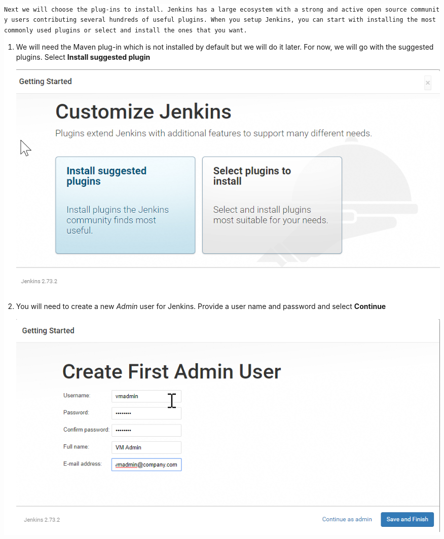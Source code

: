     Next we will choose the plug-ins to install. Jenkins has a large ecosystem with a strong and active open source community users contributing several hundreds of useful plugins. When you setup Jenkins, you can start with installing the most commonly used plugins or select and install the ones that you want.

1. We will need the Maven plug-in which is not installed by default but we will do it later. For now, we will go with the suggested plugins. Select **Install suggested plugin**

    ![Customize Jenkins Plugins](images/customizejenkins-plugins.png)
    
1. You will need to create a new *Admin* user for Jenkins. Provide a user name and password and select **Continue**

    ![Create Admin User for Jenkins](images/firstadminuser.png)
